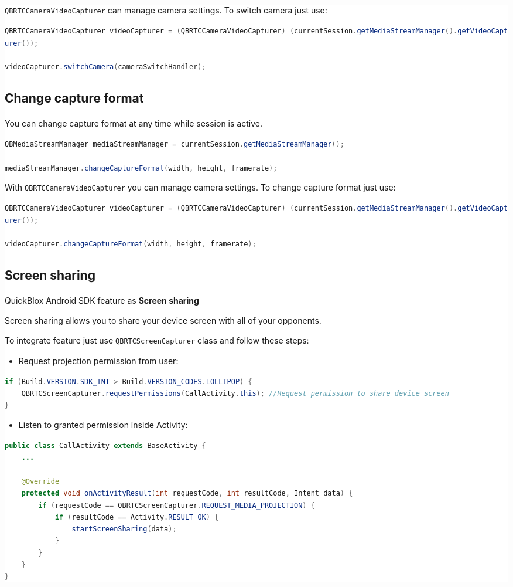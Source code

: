 
```QBRTCCameraVideoCapturer``` can manage camera settings.
To switch camera just use:
```java
QBRTCCameraVideoCapturer videoCapturer = (QBRTCCameraVideoCapturer) (currentSession.getMediaStreamManager().getVideoCapturer());

videoCapturer.switchCamera(cameraSwitchHandler);
```

## Change capture format
You can change capture format at any time while session is active.
```java
QBMediaStreamManager mediaStreamManager = currentSession.getMediaStreamManager();

mediaStreamManager.changeCaptureFormat(width, height, framerate);
```

With ```QBRTCCameraVideoCapturer``` you can manage camera settings. To change capture format just use:
```java
QBRTCCameraVideoCapturer videoCapturer = (QBRTCCameraVideoCapturer) (currentSession.getMediaStreamManager().getVideoCapturer());

videoCapturer.changeCaptureFormat(width, height, framerate);
```

<span id="Screen_sharing" class="on_page_navigation"></span>
## Screen sharing
QuickBlox Android SDK feature as **Screen sharing** 

Screen sharing allows you to share your device screen with all of your opponents.

To integrate feature just use ```QBRTCScreenCapturer``` class and follow these steps:

* Request projection permission from user:
```java
if (Build.VERSION.SDK_INT > Build.VERSION_CODES.LOLLIPOP) {
    QBRTCScreenCapturer.requestPermissions(CallActivity.this); //Request permission to share device screen
}
```

* Listen to granted permission inside Activity:
```java
public class CallActivity extends BaseActivity {
    ...

    @Override
    protected void onActivityResult(int requestCode, int resultCode, Intent data) {
        if (requestCode == QBRTCScreenCapturer.REQUEST_MEDIA_PROJECTION) {
            if (resultCode == Activity.RESULT_OK) {
                startScreenSharing(data);
            }
        }
    }
}
```
